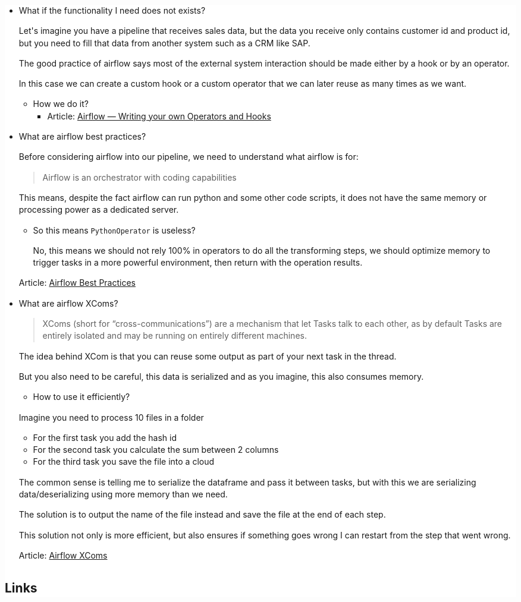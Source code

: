 * What if the functionality I need does not exists?

  Let's imagine you have a pipeline that receives sales data, but the data you receive only contains customer id and product id, but you need to fill that data from another system such as a CRM like SAP.

  The good practice of airflow says most of the external system interaction should be made either by a hook or by an operator.

  In this case we can create a custom hook or a custom operator that we can later reuse as many times as we want.

  * How we do it?
    * Article: [Airflow — Writing your own Operators and Hooks][custom_hook_and_operator]

* What are airflow best practices?

  Before considering airflow into our pipeline, we need to understand what airflow is for:
  > Airflow is an orchestrator with coding capabilities

  This means, despite the fact airflow can run python and some other code scripts, it does not have the same memory or processing power as a dedicated server.

  * So this means `PythonOperator` is useless?

    No, this means we should not rely 100% in operators to do all the transforming steps, we should optimize memory to trigger tasks in a more powerful environment, then return with the operation results.

  Article: [Airflow Best Practices][airflow_best_practices]

* What are airflow XComs?

  >XComs (short for “cross-communications”) are a mechanism that let Tasks talk to each other, as by default Tasks are entirely isolated and may be running on entirely different machines.

  The idea behind XCom is that you can reuse some output as part of your next task in the thread.

  But you also need to be careful, this data is serialized and as you imagine, this also consumes memory.

  * How to use it efficiently?

  Imagine you need to process 10 files in a folder

  * For the first task you add the hash id
  * For the second task you calculate the sum between 2 columns
  * For the third task you save the file into a cloud

  The common sense is telling me to serialize the dataframe and pass it between tasks, but with this we are serializing data/deserializing using more memory than we need.

  The solution is to output the name of the file instead and save the file at the end of each step.

  This solution not only is more efficient, but also ensures if something goes wrong I can restart from the step that went wrong.

  Article: [Airflow XComs][xcoms]

## Links


[hdfs]: https://aws.amazon.com/es/emr/details/hadoop/what-is-hadoop/
[hive]: https://aws.amazon.com/es/big-data/what-is-hive/
[spark]: https://aws.amazon.com/es/big-data/what-is-spark/
[hue]: https://gethue.com/
[postgresql]: https://www.postgresql.org/
[adminer]: https://www.adminer.org/
[http_sensor]: https://airflow.apache.org/docs/apache-airflow-providers-http/stable/_api/airflow/providers/http/sensors/http/index.html#airflow.providers.http.sensors.http.HttpSensor
[file_sensor]: https://airflow.apache.org/docs/apache-airflow-providers-http/stable/_api/airflow/providers/http/sensors/http/index.html#airflow.providers.http.sensors.http.HttpSensor
[python_operator]: https://airflow.apache.org/docs/apache-airflow/stable/_api/airflow/operators/python/index.html#airflow.operators.python.PythonOperator
[bash_operator]: https://airflow.apache.org/docs/apache-airflow/stable/_api/airflow/operators/bash/index.html#airflow.operators.bash.BashOperator
[hive_operator]: https://airflow.apache.org/docs/apache-airflow/1.10.10/_api/airflow/operators/hive_operator/index.html#airflow.operators.hive_operator.HiveOperator
[spark_submit_operator]: https://airflow.apache.org/docs/apache-airflow/1.10.12/_api/airflow/contrib/operators/spark_submit_operator/index.html#airflow.contrib.operators.spark_submit_operator.SparkSubmitOperator
[slack_webhook_operator]: https://airflow.apache.org/docs/apache-airflow/1.10.12/_api/airflow/contrib/operators/slack_webhook_operator/index.html#airflow.contrib.operators.slack_webhook_operator.SlackWebhookOperator
[provider]: https://airflow.apache.org/docs/apache-airflow-providers/
[core_ext]: https://airflow.apache.org/docs/apache-airflow-providers/core-extensions/index.html
[package]: https://airflow.apache.org/docs/apache-airflow-providers/packages-ref.html
[operator]: https://airflow.apache.org/docs/apache-airflow/stable/core-concepts/operators.html
[conn_and_hook]: https://airflow.apache.org/docs/apache-airflow/stable/authoring-and-scheduling/connections.html
[custom_hook_and_operator]: https://medium.com/b6-engineering/airflow-writing-your-own-operators-and-hooks-93fcfbc7bd
[airflow_best_practices]: https://airflow.apache.org/docs/apache-airflow/stable/best-practices.html
[xcoms]: https://airflow.apache.org/docs/apache-airflow/stable/core-concepts/xcoms.html